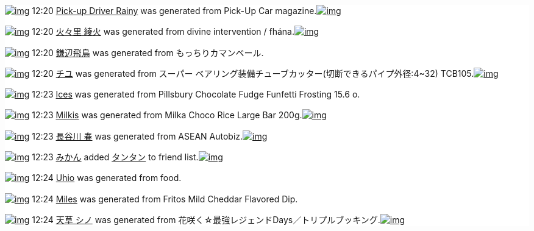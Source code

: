 [![img](http://kacdn02.appspot.com/6635638036103168/8eb95.png)](http://www.barcodekanojo.com/kanojo/2756132/Pick-up%20Driver%20Rainy) 12:20 [Pick-up Driver Rainy](http://www.barcodekanojo.com/kanojo/2756132/Pick-up%20Driver%20Rainy) was generated from Pick-Up Car magazine.[![img](http://kacdn09.appspot.com/4623321572311040/962c.jpg)](http://www.barcodekanojo.com/product_images/barcode/5304442/1390274420/Pick-Up%20Car%20magazine.jpg)

[![img](http://kacdn10.appspot.com/5356820650524672/4d9dd.png)](http://www.barcodekanojo.com/kanojo/2756133/%E7%81%AB%E3%80%85%E9%87%8C%20%E7%B6%BE%E7%81%AB) 12:20 [火々里 綾火](http://www.barcodekanojo.com/kanojo/2756133/%E7%81%AB%E3%80%85%E9%87%8C%20%E7%B6%BE%E7%81%AB) was generated from divine intervention / fhána.[![img](http://kacdn08.appspot.com/6711637750841344/fac1.jpg)](http://www.barcodekanojo.com/product_images/barcode/5304443/1390274429/divine%20intervention%20%2F%20fh%C3%A1na.jpg)

[![img](http://kacdn02.appspot.com/5720844361793536/9749.png)](http://www.barcodekanojo.com/kanojo/2756134/%E9%8E%8C%E8%BE%BA%E9%A3%9B%E9%B3%A5) 12:20 [鎌辺飛鳥](http://www.barcodekanojo.com/kanojo/2756134/%E9%8E%8C%E8%BE%BA%E9%A3%9B%E9%B3%A5) was generated from もっちりカマンベール.

[![img](http://kacdn07.appspot.com/5693758955847680/2de93.png)](http://www.barcodekanojo.com/kanojo/2756135/%E3%83%81%E3%83%A6) 12:20 [チユ](http://www.barcodekanojo.com/kanojo/2756135/%E3%83%81%E3%83%A6) was generated from スーパー ベアリング装備チューブカッター(切断できるパイプ外径:4~32) TCB105.[![img](http://kacdn10.appspot.com/5765795489513472/ac71.jpg)](http://www.barcodekanojo.com/product_images/barcode/5304445/1390274447/%E3%82%B9%E3%83%BC%E3%83%91%E3%83%BC%20%E3%83%99%E3%82%A2%E3%83%AA%E3%83%B3%E3%82%B0%E8%A3%85%E5%82%99%E3%83%81%E3%83%A5%E3%83%BC%E3%83%96%E3%82%AB%E3%83%83%E3%82%BF%E3%83%BC%28%E5%88%87%E6%96%AD%E3%81%A7%E3%81%8D%E3%82%8B%E3%83%91%E3%82%A4%E3%83%97%E5%A4%96%E5%BE%84%3A4%7E32%29%20TCB105.jpg)

[![img](http://kacdn07.appspot.com/6671590402031616/5fae.png)](http://www.barcodekanojo.com/kanojo/2756136/Ices) 12:23 [Ices](http://www.barcodekanojo.com/kanojo/2756136/Ices) was generated from Pillsbury Chocolate Fudge Funfetti Frosting 15.6 o.

[![img](http://kacdn09.appspot.com/5231484109586432/490d.png)](http://www.barcodekanojo.com/kanojo/2756137/Milkis) 12:23 [Milkis](http://www.barcodekanojo.com/kanojo/2756137/Milkis) was generated from Milka Choco Rice Large Bar 200g.[![img](http://kacdn04.appspot.com/5712708351557632/a091.jpg)](http://www.barcodekanojo.com/product_images/barcode/5304447/1390274566/50x50xMilka,P20Choco,P20Rice,P20Large,P20Bar,P20200g.jpg,qw=88,ah=88.pagespeed.ic.oJGsQnt9bz.jpg)

[![img](http://img138.imageshack.us/img138/3403/kwad.png)](http://www.barcodekanojo.com/kanojo/2756138/%E9%95%B7%E8%B0%B7%E5%B7%9D%20%E6%98%A5) 12:23 [長谷川 春](http://www.barcodekanojo.com/kanojo/2756138/%E9%95%B7%E8%B0%B7%E5%B7%9D%20%E6%98%A5) was generated from ASEAN Autobiz.[![img](http://kacdn10.appspot.com/5914039238524928/a53b.jpg)](http://www.barcodekanojo.com/product_images/barcode/5304448/1390274573/50x50xASEAN,P20Autobiz.jpg,qw=88,ah=88.pagespeed.ic.pTtrMDt3_e.jpg)

[![img](http://kacdn04.appspot.com/5268154271924224/2d72.jpg)](http://www.barcodekanojo.com/user/427368/%E3%81%BF%E3%81%8B%E3%82%93) 12:23 [みかん](http://www.barcodekanojo.com/user/427368/%E3%81%BF%E3%81%8B%E3%82%93) added [タンタン](http://www.barcodekanojo.com/kanojo/2648281/%E3%82%BF%E3%83%B3%E3%82%BF%E3%83%B3) to friend list.[![img](http://img36.imageshack.us/img36/4517/2r2e.png)](http://www.barcodekanojo.com/kanojo/2648281/%E3%82%BF%E3%83%B3%E3%82%BF%E3%83%B3)

[![img](http://kacdn05.appspot.com/4979239338115072/c8ba4.png)](http://www.barcodekanojo.com/kanojo/2756139/Uhio) 12:24 [Uhio](http://www.barcodekanojo.com/kanojo/2756139/Uhio) was generated from food.

[![img](http://kacdn07.appspot.com/6746944797933568/579c.png)](http://www.barcodekanojo.com/kanojo/2756140/Miles) 12:24 [Miles](http://www.barcodekanojo.com/kanojo/2756140/Miles) was generated from Fritos Mild Cheddar Flavored Dip.

[![img](http://kacdn08.appspot.com/6229471031984128/8ffa.png)](http://www.barcodekanojo.com/kanojo/2756141/%E5%A4%A9%E8%8D%89%20%E3%82%B7%E3%83%8E) 12:24 [天草 シノ](http://www.barcodekanojo.com/kanojo/2756141/%E5%A4%A9%E8%8D%89%20%E3%82%B7%E3%83%8E) was generated from 花咲く☆最強レジェンドDays／トリプルブッキング.[![img](http://kacdn02.appspot.com/6554096605593600/31f74.jpg)](http://www.barcodekanojo.com/product_images/barcode/5304452/1390274635/50x50x,PE8,P8A,PB1,PE5,P92,PB2,PE3,P81,P8F,PE2,P98,P86,PE6,P9C,P80,PE5,PBC,PB7,PE3,P83,PAC,PE3,P82,PB8,PE3,P82,PA7,PE3,P83,PB3,PE3,P83,P89Days,PEF,PBC,P8F,PE3,P83,P88,PE3,P83,PAA,PE3,P83,P97,PE3,P83,PAB,PE3,P83,P96,PE3,P83,P83,PE3,P82,PAD,PE3,P83,PB3,PE3,P82,PB0.jpg,qw=88,ah=88.pagespeed.ic.MfdO2Toa6F.jpg)
